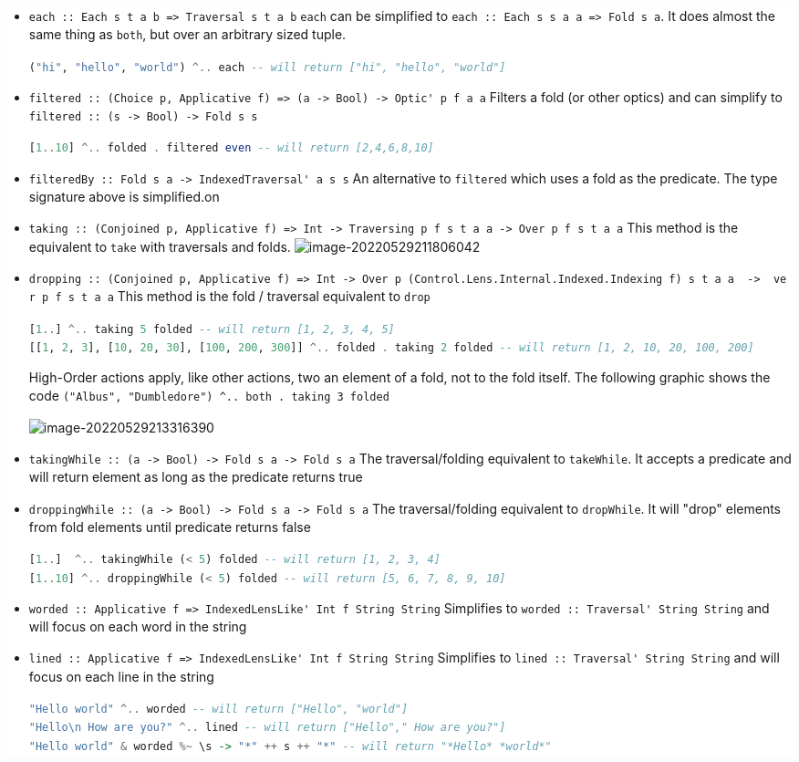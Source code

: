 * `each :: Each s t a b => Traversal s t a b`
  `each` can be simplified to `each :: Each s s a a => Fold s a`. It does almost the same thing as `both`, but over an arbitrary sized tuple. 

  ```haskell
  ("hi", "hello", "world") ^.. each -- will return ["hi", "hello", "world"]
  ```

* `filtered :: (Choice p, Applicative f) => (a -> Bool) -> Optic' p f a a`
  Filters a fold (or other optics) and can simplify to `filtered :: (s -> Bool) -> Fold s s`
  
  ```haskell
  [1..10] ^.. folded . filtered even -- will return [2,4,6,8,10]
  ```
  
* `filteredBy :: Fold s a -> IndexedTraversal' a s s`
  An alternative to `filtered` which uses a fold as the predicate. The type signature above is simplified.on

* `taking :: (Conjoined p, Applicative f) => Int -> Traversing p f s t a a -> Over p f s t a a` 
  This method is the equivalent to `take` with traversals and folds. 
  ![image-20220529211806042](res/image-20220529211806042.png)

* `dropping :: (Conjoined p, Applicative f) => Int -> Over p (Control.Lens.Internal.Indexed.Indexing f) s t a a  ->  ver p f s t a a`
  This method is the fold / traversal equivalent to `drop`

  ```haskell
  [1..] ^.. taking 5 folded -- will return [1, 2, 3, 4, 5]
  [[1, 2, 3], [10, 20, 30], [100, 200, 300]] ^.. folded . taking 2 folded -- will return [1, 2, 10, 20, 100, 200]
  ```

  High-Order actions apply, like other actions, two an element of a fold, not to the fold itself. The following graphic shows the code `("Albus", "Dumbledore") ^.. both . taking 3 folded`

  ![image-20220529213316390](res/image-20220529213316390.png)

* `takingWhile :: (a -> Bool) -> Fold s a -> Fold s a`
  The traversal/folding equivalent to `takeWhile`. It accepts a predicate and will return element as long as the predicate returns true

* `droppingWhile :: (a -> Bool) -> Fold s a -> Fold s a`
  The traversal/folding equivalent to `dropWhile`. It will "drop" elements from fold elements until predicate returns false

  ```haskell
  [1..]  ^.. takingWhile (< 5) folded -- will return [1, 2, 3, 4]
  [1..10] ^.. droppingWhile (< 5) folded -- will return [5, 6, 7, 8, 9, 10]
  ```
  
* `worded :: Applicative f => IndexedLensLike' Int f String String`
  Simplifies to `worded :: Traversal' String String` and will focus on each word in the string

* `lined :: Applicative f => IndexedLensLike' Int f String String`
  Simplifies to `lined :: Traversal' String String` and will focus on each line in the string

  ```haskell
  "Hello world" ^.. worded -- will return ["Hello", "world"]
  "Hello\n How are you?" ^.. lined -- will return ["Hello"," How are you?"]
  "Hello world" & worded %~ \s -> "*" ++ s ++ "*" -- will return "*Hello* *world*"
  ```
